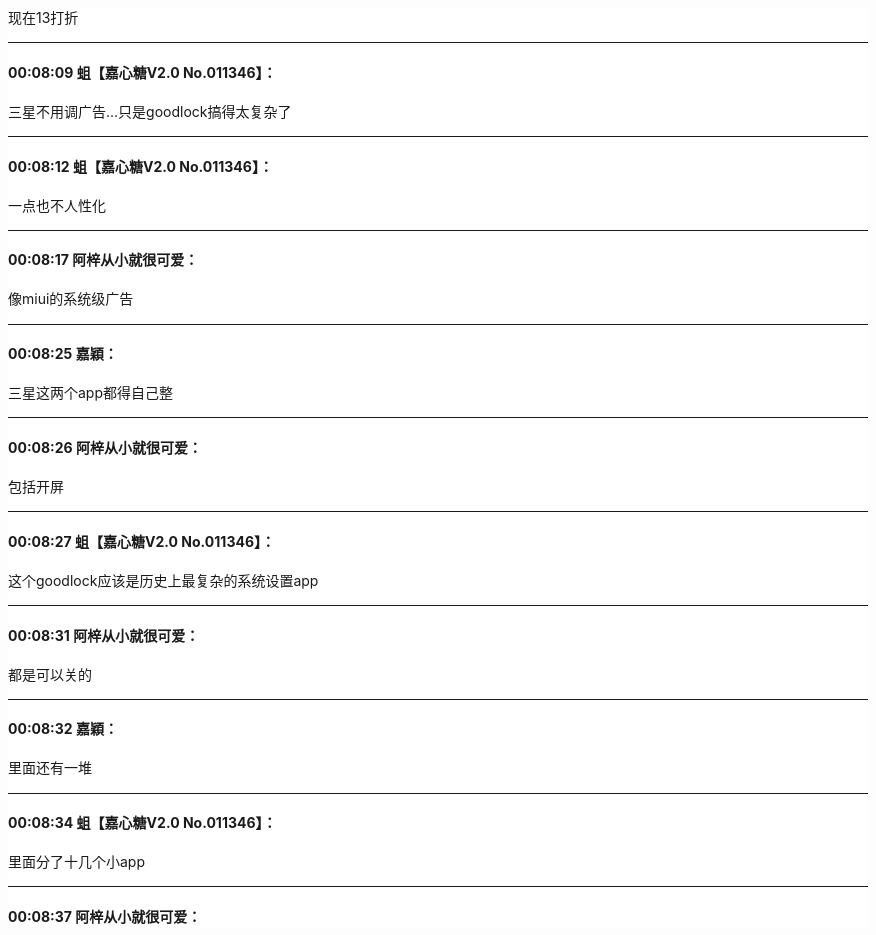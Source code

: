 现在13打折

*****

#### 00:08:09  蛆【嘉心糖V2.0 No.011346】：

三星不用调广告...只是goodlock搞得太复杂了

*****

#### 00:08:12  蛆【嘉心糖V2.0 No.011346】：

一点也不人性化

*****

#### 00:08:17  阿梓从小就很可爱：

像miui的系统级广告

*****

#### 00:08:25  嘉穎：

三星这两个app都得自己整

*****

#### 00:08:26  阿梓从小就很可爱：

包括开屏

*****

#### 00:08:27  蛆【嘉心糖V2.0 No.011346】：

这个goodlock应该是历史上最复杂的系统设置app

*****

#### 00:08:31  阿梓从小就很可爱：

都是可以关的

*****

#### 00:08:32  嘉穎：

里面还有一堆

*****

#### 00:08:34  蛆【嘉心糖V2.0 No.011346】：

里面分了十几个小app

*****

#### 00:08:37  阿梓从小就很可爱：
